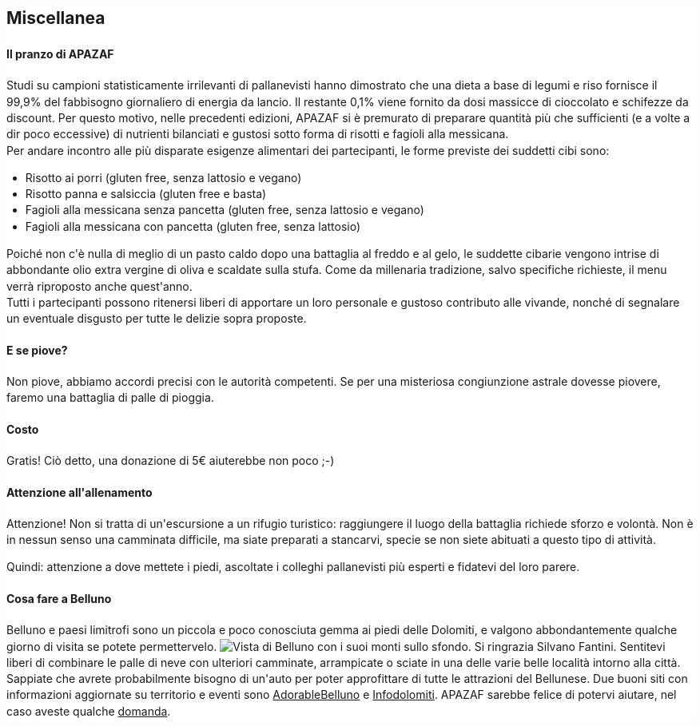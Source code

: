 ## Miscellanea

#### Il pranzo di APAZAF
Studi su campioni statisticamente irrilevanti di pallanevisti hanno dimostrato che una dieta a base di legumi e riso fornisce il 99,9% del fabbisogno giornaliero di energia da lancio. 
Il restante 0,1% viene fornito da dosi massicce di cioccolato e schifezze da discount. 
Per questo motivo, nelle precedenti edizioni, APAZAF si è premurato di preparare quantità più che sufficienti (e a volte a dir poco eccessive) di nutrienti bilanciati e gustosi sotto forma di risotti e fagioli alla messicana.   
Per andare incontro alle più disparate esigenze alimentari dei partecipanti, le forme previste dei suddetti cibi sono:

- Risotto ai porri (gluten free, senza lattosio e vegano)
- Risotto panna e salsiccia (gluten free e basta)
- Fagioli alla messicana senza pancetta (gluten free, senza lattosio e vegano)
- Fagioli alla messicana con pancetta (gluten free, senza lattosio)

Poiché non c'è nulla di meglio di un pasto caldo dopo una battaglia al freddo e al gelo, le suddette cibarie vengono intrise di abbondante olio extra vergine di oliva e scaldate sulla stufa.
Come da millenaria tradizione, salvo specifiche richieste, il menu verrà riproposto anche quest'anno.  
Tutti i partecipanti possono ritenersi liberi di apportare un loro personale e gustoso contributo alle vivande, nonché di segnalare un eventuale disgusto per tutte le delizie sopra proposte.

#### E se piove?
Non piove, abbiamo accordi precisi con le autorità competenti. Se per una misteriosa congiunzione astrale dovesse piovere, faremo una battaglia di palle di pioggia.

#### Costo 
Gratis! Ciò detto, una donazione di 5€ aiuterebbe non poco ;-)

#### Attenzione all'allenamento
Attenzione! Non si tratta di un'escursione a un rifugio turistico: raggiungere il luogo della battaglia richiede sforzo e volontà. Non è in nessun senso una camminata difficile, ma siate preparati a stancarvi, specie se non siete abituati a questo tipo di attività.

Quindi: attenzione a dove mettete i piedi, ascoltate i colleghi pallanevisti più esperti e fidatevi del loro parere.

#### Cosa fare a Belluno
Belluno e paesi limitrofi sono un piccola e poco conosciuta gemma ai piedi delle Dolomiti, e valgono abbondantemente qualche giorno di visita se potete permettervelo.
<img src="/media/belluno.jpg" style="width:100%;" title="Vista di Belluno con i suoi monti sullo sfondo. Si ringrazia Silvano Fantini.">
Sentitevi liberi di combinare le palle di neve con ulteriori camminate, arrampicate o sciate in una delle varie belle località intorno alla città.
Sappiate che avrete probabilmente bisogno di un'auto per poter approfittare di tutte le attrazioni del Bellunese.
Due buoni siti con informazioni aggiornate su territorio e eventi sono [AdorableBelluno](http://adorable.belluno.it/) e [Infodolomiti](http://www.infodolomiti.it/).
APAZAF sarebbe felice di potervi aiutare, nel caso aveste qualche [domanda](/contact).
